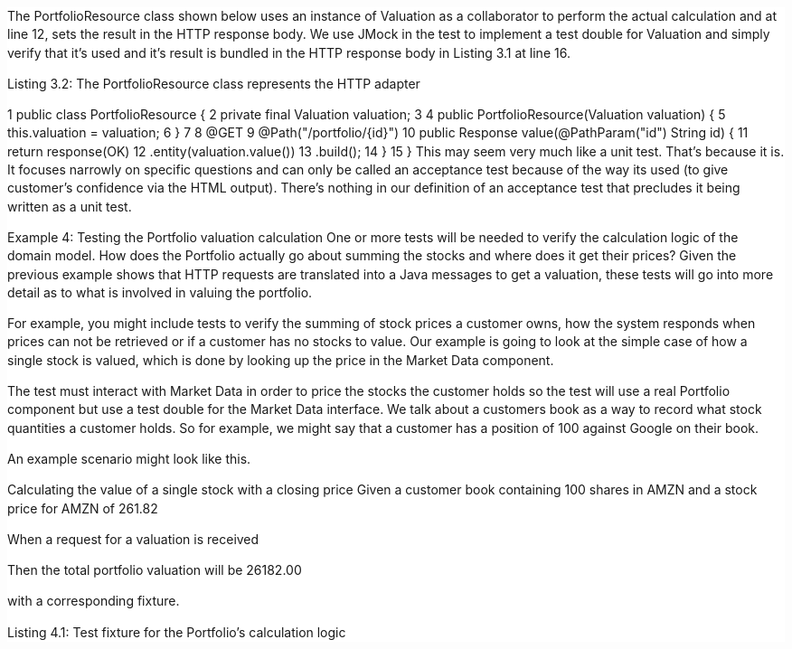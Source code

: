 The PortfolioResource class shown below uses an instance of Valuation as a collaborator to perform the actual calculation and at line 12, sets the result in the HTTP response body. We use JMock in the test to implement a test double for Valuation and simply verify that it’s used and it’s result is bundled in the HTTP response body in Listing 3.1 at line 16.

Listing 3.2: The PortfolioResource class represents the HTTP adapter

 1 public class PortfolioResource {
 2     private final Valuation valuation;
 3
 4     public PortfolioResource(Valuation valuation) {
 5         this.valuation = valuation;
 6     }
 7
 8     @GET
 9     @Path("/portfolio/{id}")
10     public Response value(@PathParam("id") String id) {
11         return response(OK)
12             .entity(valuation.value())
13             .build();
14     }
15 }
This may seem very much like a unit test. That’s because it is. It focuses narrowly on specific questions and can only be called an acceptance test because of the way its used (to give customer’s confidence via the HTML output). There’s nothing in our definition of an acceptance test that precludes it being written as a unit test.


Example 4: Testing the Portfolio valuation calculation
One or more tests will be needed to verify the calculation logic of the domain model. How does the Portfolio actually go about summing the stocks and where does it get their prices? Given the previous example shows that HTTP requests are translated into a Java messages to get a valuation, these tests will go into more detail as to what is involved in valuing the portfolio.

For example, you might include tests to verify the summing of stock prices a customer owns, how the system responds when prices can not be retrieved or if a customer has no stocks to value. Our example is going to look at the simple case of how a single stock is valued, which is done by looking up the price in the Market Data component.


The test must interact with Market Data in order to price the stocks the customer holds so the test will use a real Portfolio component but use a test double for the Market Data interface. We talk about a customers book as a way to record what stock quantities a customer holds. So for example, we might say that a customer has a position of 100 against Google on their book.

An example scenario might look like this.

Calculating the value of a single stock with a closing price
Given a customer book containing 100 shares in AMZN and a stock price for AMZN of 261.82

When a request for a valuation is received

Then the total portfolio valuation will be 26182.00

with a corresponding fixture.

Listing 4.1: Test fixture for the Portfolio’s calculation logic

